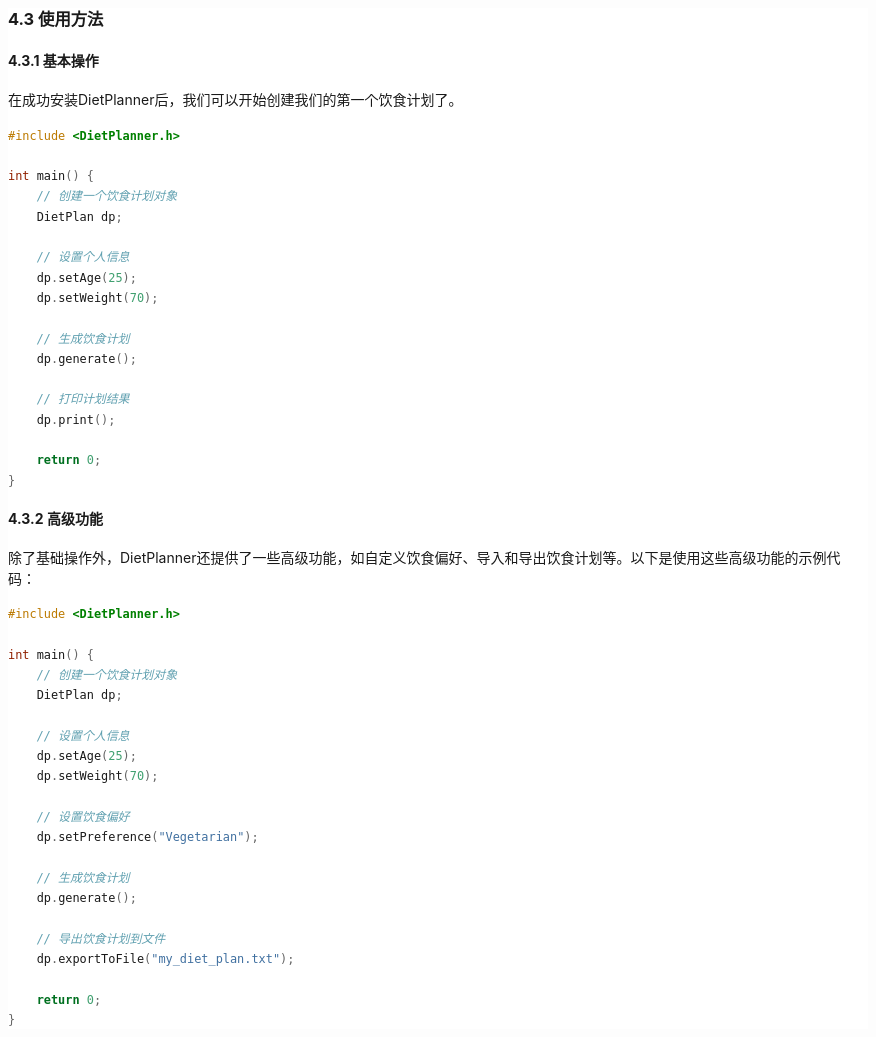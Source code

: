 ### 4.3 使用方法

#### 4.3.1 基本操作
在成功安装DietPlanner后，我们可以开始创建我们的第一个饮食计划了。

```cpp
#include <DietPlanner.h>

int main() {
    // 创建一个饮食计划对象
    DietPlan dp;

    // 设置个人信息
    dp.setAge(25);
    dp.setWeight(70);

    // 生成饮食计划
    dp.generate();

    // 打印计划结果
    dp.print();

    return 0;
}
```

#### 4.3.2 高级功能
除了基础操作外，DietPlanner还提供了一些高级功能，如自定义饮食偏好、导入和导出饮食计划等。以下是使用这些高级功能的示例代码：

```cpp
#include <DietPlanner.h>

int main() {
    // 创建一个饮食计划对象
    DietPlan dp;

    // 设置个人信息
    dp.setAge(25);
    dp.setWeight(70);

    // 设置饮食偏好
    dp.setPreference("Vegetarian");

    // 生成饮食计划
    dp.generate();

    // 导出饮食计划到文件
    dp.exportToFile("my_diet_plan.txt");

    return 0;
}
```
